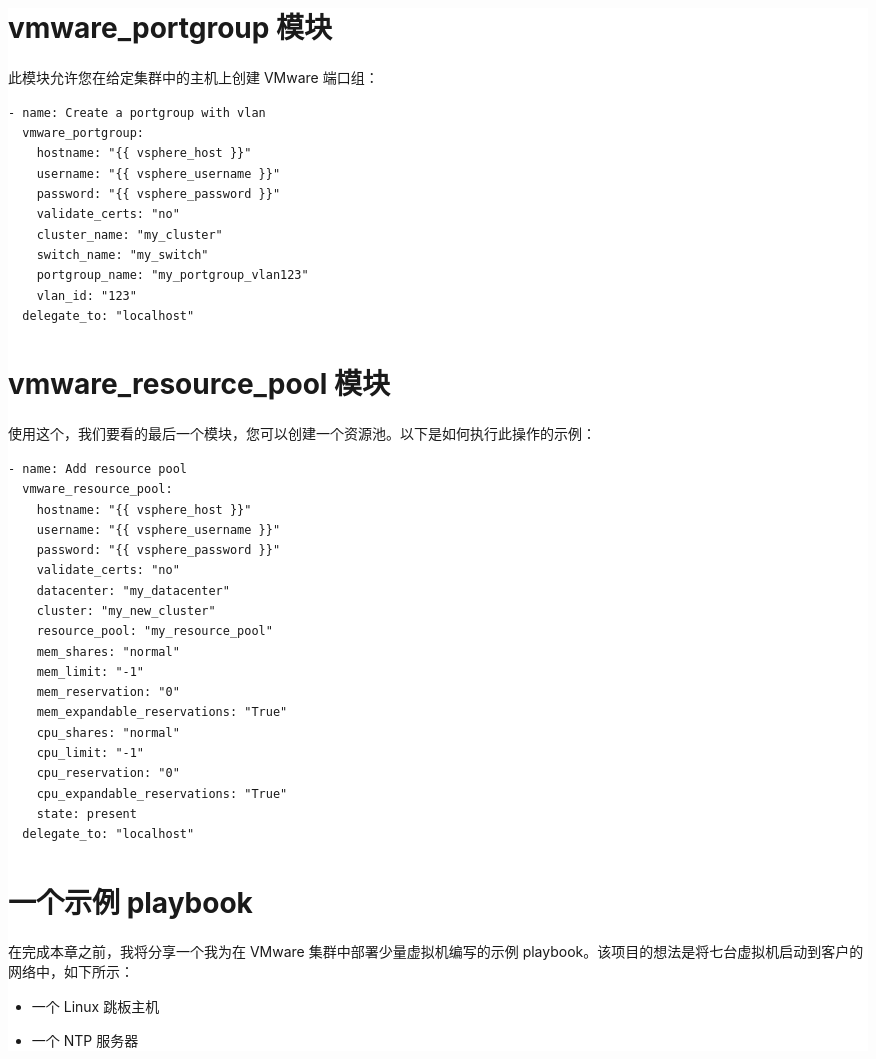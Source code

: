 # vmware_portgroup 模块

此模块允许您在给定集群中的主机上创建 VMware 端口组：

```
- name: Create a portgroup with vlan
  vmware_portgroup:
    hostname: "{{ vsphere_host }}"
    username: "{{ vsphere_username }}"
    password: "{{ vsphere_password }}"
    validate_certs: "no"
    cluster_name: "my_cluster"
    switch_name: "my_switch"
    portgroup_name: "my_portgroup_vlan123"
    vlan_id: "123"
  delegate_to: "localhost"
```

# vmware_resource_pool 模块

使用这个，我们要看的最后一个模块，您可以创建一个资源池。以下是如何执行此操作的示例：

```
- name: Add resource pool
  vmware_resource_pool:
    hostname: "{{ vsphere_host }}"
    username: "{{ vsphere_username }}"
    password: "{{ vsphere_password }}"
    validate_certs: "no"
    datacenter: "my_datacenter"
    cluster: "my_new_cluster"
    resource_pool: "my_resource_pool"
    mem_shares: "normal"
    mem_limit: "-1"
    mem_reservation: "0"
    mem_expandable_reservations: "True"
    cpu_shares: "normal"
    cpu_limit: "-1"
    cpu_reservation: "0"
    cpu_expandable_reservations: "True"
    state: present
  delegate_to: "localhost"
```

# 一个示例 playbook

在完成本章之前，我将分享一个我为在 VMware 集群中部署少量虚拟机编写的示例 playbook。该项目的想法是将七台虚拟机启动到客户的网络中，如下所示：

+   一个 Linux 跳板主机

+   一个 NTP 服务器
